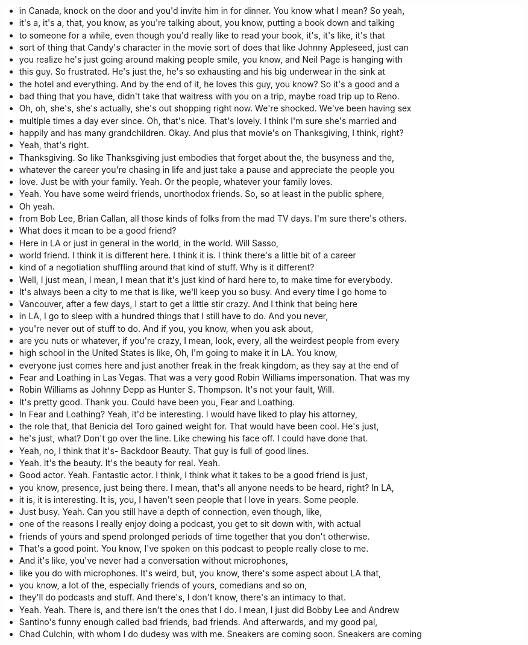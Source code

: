 *  in Canada, knock on the door and you'd invite him in for dinner. You know what I mean? So yeah,
*  it's a, it's a, that, you know, as you're talking about, you know, putting a book down and talking
*  to someone for a while, even though you'd really like to read your book, it's, it's like, it's that
*  sort of thing that Candy's character in the movie sort of does that like Johnny Appleseed, just can
*  you realize he's just going around making people smile, you know, and Neil Page is hanging with
*  this guy. So frustrated. He's just the, he's so exhausting and his big underwear in the sink at
*  the hotel and everything. And by the end of it, he loves this guy, you know? So it's a good and a
*  bad thing that you have, didn't take that waitress with you on a trip, maybe road trip up to Reno.
*  Oh, oh, she's, she's actually, she's out shopping right now. We're shocked. We've been having sex
*  multiple times a day ever since. Oh, that's nice. That's lovely. I think I'm sure she's married and
*  happily and has many grandchildren. Okay. And plus that movie's on Thanksgiving, I think, right?
*  Yeah, that's right.
*  Thanksgiving. So like Thanksgiving just embodies that forget about the, the busyness and the,
*  whatever the career you're chasing in life and just take a pause and appreciate the people you
*  love. Just be with your family. Yeah. Or the people, whatever your family loves.
*  Yeah. You have some weird friends, unorthodox friends. So, so at least in the public sphere,
*  Oh yeah.
*  from Bob Lee, Brian Callan, all those kinds of folks from the mad TV days. I'm sure there's others.
*  What does it mean to be a good friend?
*  Here in LA or just in general in the world, in the world. Will Sasso,
*  world friend. I think it is different here. I think it is. I think there's a little bit of a career
*  kind of a negotiation shuffling around that kind of stuff. Why is it different?
*  Well, I just mean, I mean, I mean that it's just kind of hard here to, to make time for everybody.
*  It's always been a city to me that is like, we'll keep you so busy. And every time I go home to
*  Vancouver, after a few days, I start to get a little stir crazy. And I think that being here
*  in LA, I go to sleep with a hundred things that I still have to do. And you never,
*  you're never out of stuff to do. And if you, you know, when you ask about,
*  are you nuts or whatever, if you're crazy, I mean, look, every, all the weirdest people from every
*  high school in the United States is like, Oh, I'm going to make it in LA. You know,
*  everyone just comes here and just another freak in the freak kingdom, as they say at the end of
*  Fear and Loathing in Las Vegas. That was a very good Robin Williams impersonation. That was my
*  Robin Williams as Johnny Depp as Hunter S. Thompson. It's not your fault, Will.
*  It's pretty good. Thank you. Could have been you, Fear and Loathing.
*  In Fear and Loathing? Yeah, it'd be interesting. I would have liked to play his attorney,
*  the role that, that Benicia del Toro gained weight for. That would have been cool. He's just,
*  he's just, what? Don't go over the line. Like chewing his face off. I could have done that.
*  Yeah, no, I think that it's- Backdoor Beauty. That guy is full of good lines.
*  Yeah. It's the beauty. It's the beauty for real. Yeah.
*  Good actor. Yeah. Fantastic actor. I think, I think what it takes to be a good friend is just,
*  you know, presence, just being there. I mean, that's all anyone needs to be heard, right? In LA,
*  it is, it is interesting. It is, you, I haven't seen people that I love in years. Some people.
*  Just busy. Yeah. Can you still have a depth of connection, even though, like,
*  one of the reasons I really enjoy doing a podcast, you get to sit down with, with actual
*  friends of yours and spend prolonged periods of time together that you don't otherwise.
*  That's a good point. You know, I've spoken on this podcast to people really close to me.
*  And it's like, you've never had a conversation without microphones,
*  like you do with microphones. It's weird, but, you know, there's some aspect about LA that,
*  you know, a lot of the, especially friends of yours, comedians and so on,
*  they'll do podcasts and stuff. And there's, I don't know, there's an intimacy to that.
*  Yeah. Yeah. There is, and there isn't the ones that I do. I mean, I just did Bobby Lee and Andrew
*  Santino's funny enough called bad friends, bad friends. And afterwards, and my good pal,
*  Chad Culchin, with whom I do dudesy was with me. Sneakers are coming soon. Sneakers are coming